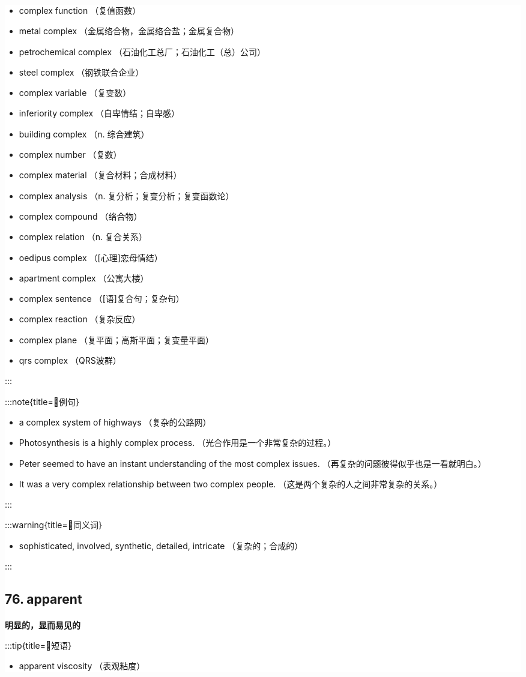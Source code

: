 - complex function （复值函数）

- metal complex （金属络合物，金属络合盐；金属复合物）

- petrochemical complex （石油化工总厂；石油化工（总）公司）

- steel complex （钢铁联合企业）

- complex variable （复变数）

- inferiority complex （自卑情结；自卑感）

- building complex （n. 综合建筑）

- complex number （复数）

- complex material （复合材料；合成材料）

- complex analysis （n. 复分析；复变分析；复变函数论）

- complex compound （络合物）

- complex relation （n. 复合关系）

- oedipus complex （[心理]恋母情结）

- apartment complex （公寓大楼）

- complex sentence （[语]复合句；复杂句）

- complex reaction （复杂反应）

- complex plane （复平面；高斯平面；复变量平面）

- qrs complex （QRS波群）

:::

:::note{title=🎤例句}

- a complex system of highways （复杂的公路网）

- Photosynthesis is a highly complex process. （光合作用是一个非常复杂的过程。）

- Peter seemed to have an instant understanding of the most complex issues. （再复杂的问题彼得似乎也是一看就明白。）

- It was a very complex relationship between two complex people. （这是两个复杂的人之间非常复杂的关系。）

:::

:::warning{title=🤔同义词}

- sophisticated, involved, synthetic, detailed, intricate （复杂的；合成的）

:::


## 76. apparent

**明显的，显而易见的**

:::tip{title=🤩短语}

- apparent viscosity （表观粘度）
